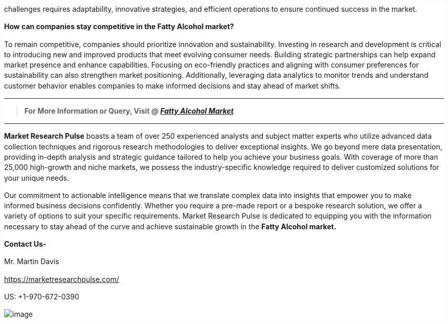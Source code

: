 challenges requires adaptability, innovative strategies, and efficient operations to ensure continued success in the market.</p><p><strong>How can companies stay competitive in the Fatty Alcohol market?</strong></p><p>To remain competitive, companies should prioritize innovation and sustainability. Investing in research and development is critical to introducing new and improved products that meet evolving consumer needs. Building strategic partnerships can help expand market presence and enhance capabilities. Focusing on eco-friendly practices and aligning with consumer preferences for sustainability can also strengthen market positioning. Additionally, leveraging data analytics to monitor trends and understand customer behavior enables companies to make informed decisions and stay ahead of market shifts.</p><hr /><blockquote><p><strong>For More Information or Query, Visit @&nbsp;<em><a href="https://marketresearchpulse.com/report/38045/fatty-alcohol-market?utm_source=Linkedin&utm_medium=0114">Fatty Alcohol Market</a></em></strong></p></blockquote><hr /><p><strong>Market Research Pulse</strong> boasts a team of over 250 experienced analysts and subject matter experts who utilize advanced data collection techniques and rigorous research methodologies to deliver exceptional insights. We go beyond mere data presentation, providing in-depth analysis and strategic guidance tailored to help you achieve your business goals. With coverage of more than 25,000 high-growth and niche markets, we possess the industry-specific knowledge required to deliver customized solutions for your unique needs.</p><p>Our commitment to actionable intelligence means that we translate complex data into insights that empower you to make informed business decisions confidently. Whether you require a pre-made report or a bespoke research solution, we offer a variety of options to suit your specific requirements. Market Research Pulse is dedicated to equipping you with the information necessary to stay ahead of the curve and achieve sustainable growth in the <strong>Fatty Alcohol market.</strong></p><p><strong>Contact Us-</strong></p><p>Mr. Martin Davis</p><p>https://marketresearchpulse.com/</p><p>US: +1-970-672-0390</p>
![image](https://github.com/user-attachments/assets/5e822898-e879-4be1-a279-57d518e9d98c)
